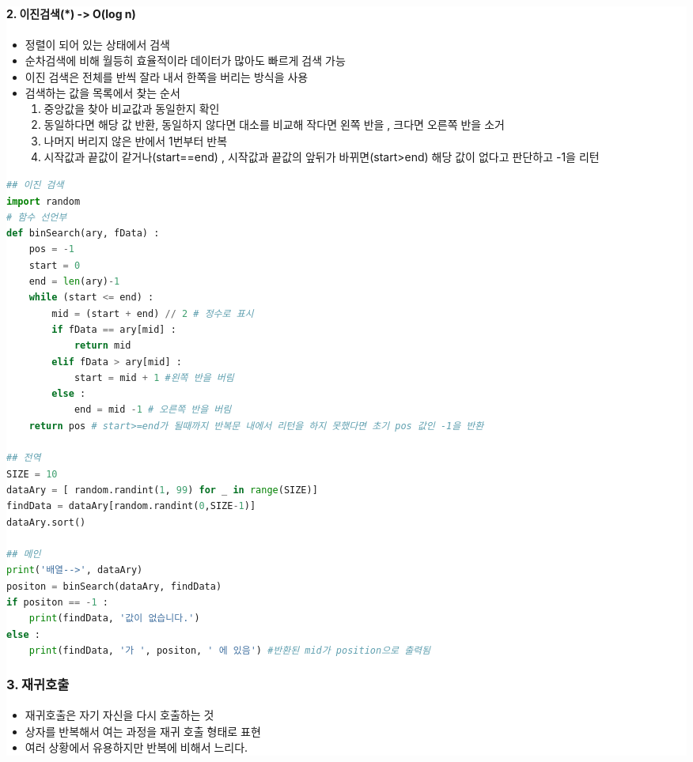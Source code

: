 

#### 2. 이진검색(*) -> O(log n)

- 정렬이 되어 있는 상태에서 검색
- 순차검색에 비해 월등히 효율적이라 데이터가 많아도 빠르게 검색 가능
- 이진 검색은 전체를 반씩 잘라 내서 한쪽을 버리는 방식을 사용
- 검색하는 값을 목록에서 찾는 순서
  1. 중앙값을 찾아 비교값과 동일한지 확인
  2. 동일하다면 해당 값 반환, 동일하지 않다면 대소를 비교해 작다면 왼쪽 반을 , 크다면 오른쪽 반을 소거
  3. 나머지 버리지 않은 반에서 1번부터 반복
  4. 시작값과 끝값이 같거나(start==end) , 시작값과 끝값의 앞뒤가 바뀌면(start>end) 해당 값이 없다고 판단하고 -1을 리턴

```python
## 이진 검색
import random
# 함수 선언부
def binSearch(ary, fData) :
    pos = -1
    start = 0
    end = len(ary)-1
    while (start <= end) :
        mid = (start + end) // 2 # 정수로 표시
        if fData == ary[mid] :
            return mid
        elif fData > ary[mid] :
            start = mid + 1 #왼쪽 반을 버림
        else :
            end = mid -1 # 오른쪽 반을 버림
    return pos # start>=end가 될때까지 반복문 내에서 리턴을 하지 못했다면 초기 pos 값인 -1을 반환

## 전역
SIZE = 10
dataAry = [ random.randint(1, 99) for _ in range(SIZE)]
findData = dataAry[random.randint(0,SIZE-1)]
dataAry.sort()

## 메인
print('배열-->', dataAry)
positon = binSearch(dataAry, findData)
if positon == -1 :
    print(findData, '값이 없습니다.')
else :
    print(findData, '가 ', positon, ' 에 있음') #반환된 mid가 position으로 출력됨
```



### 3. 재귀호출

- 재귀호출은 자기 자신을 다시 호출하는 것
- 상자를 반복해서 여는 과정을 재귀 호출 형태로 표현
- 여러 상황에서 유용하지만 반복에 비해서 느리다.
